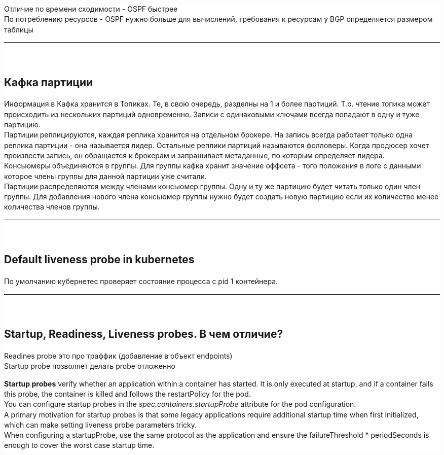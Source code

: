 Отличие по времени сходимости - OSPF быстрее  
По потреблению ресурсов - OSPF нужно больше для вычислений, требования к 
ресурсам у BGP определяется размером таблицы  

---  

<br>  

## Кафка партиции  

Информация в Кафка хранится в Топиках. Те, в свою очередь, разделны на 1 и 
более партиций. Т.о. чтение топика может происходить из нескольких партиций 
одновременно. Записи с одинаковыми ключами всегда попадают в одну и туже 
партицию.  
Партиции реплицируются, каждая реплика хранится на отдельном брокере. На запись 
всегда работает только одна реплика партиции - она называется лидер. Остальные 
реплики партиций называются фолловеры. Когда продюсер хочет произвести запись, 
он обращается к брокерам и запрашивает метаданные, по которым определяет 
лидера.  
Консьюмеры объединяются в группы. Для группы кафка хранит значение оффсета - 
того положения в логе с данными которое члены группы для данной партиции уже 
считали.  
Партиции распределяются между членами консьюмер группы. Одну и ту же партицию 
будет читать только один член группы. Для добавления нового члена консьюмер 
группы нужно будет создать новую партицию если их количество менее количества 
членов группы.  

---  

<br>  

## Default liveness probe in kubernetes

По умолчанию кубернетес проверяет состояние процесса с pid 1 контейнера.

---  

<br>  

## Startup, Readiness, Liveness probes. В чем отличие?

Readines probe это про траффик (добавление в объект endpoints)  
Startup probe позволяет делать probe отложенно  

**Startup probes** verify whether an application within a container has 
started. It is only executed at startup, and if a container fails this 
probe, the container is killed and follows the restartPolicy for the pod.  
You can configure startup probes in the *spec.containers.startupProbe* 
attribute for the pod configuration.  
A primary motivation for startup probes is that some legacy applications 
require additional startup time when first initialized, which can make setting 
liveness probe parameters tricky.  
When configuring a startupProbe, use the same protocol as the application and 
ensure the failureThreshold * periodSeconds is enough to cover the worst case 
startup time.  
